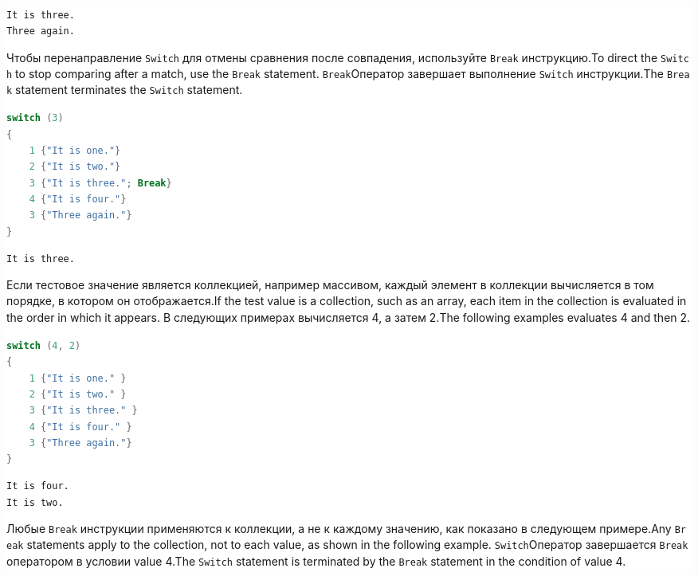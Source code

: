 ```Output
It is three.
Three again.
```

<span data-ttu-id="d2781-122">Чтобы перенаправление `Switch` для отмены сравнения после совпадения, используйте `Break` инструкцию.</span><span class="sxs-lookup"><span data-stu-id="d2781-122">To direct the `Switch` to stop comparing after a match, use the `Break` statement.</span></span> <span data-ttu-id="d2781-123">`Break`Оператор завершает выполнение `Switch` инструкции.</span><span class="sxs-lookup"><span data-stu-id="d2781-123">The `Break` statement terminates the `Switch` statement.</span></span>

```powershell
switch (3)
{
    1 {"It is one."}
    2 {"It is two."}
    3 {"It is three."; Break}
    4 {"It is four."}
    3 {"Three again."}
}
```

```Output
It is three.
```

<span data-ttu-id="d2781-124">Если тестовое значение является коллекцией, например массивом, каждый элемент в коллекции вычисляется в том порядке, в котором он отображается.</span><span class="sxs-lookup"><span data-stu-id="d2781-124">If the test value is a collection, such as an array, each item in the collection is evaluated in the order in which it appears.</span></span> <span data-ttu-id="d2781-125">В следующих примерах вычисляется 4, а затем 2.</span><span class="sxs-lookup"><span data-stu-id="d2781-125">The following examples evaluates 4 and then 2.</span></span>

```powershell
switch (4, 2)
{
    1 {"It is one." }
    2 {"It is two." }
    3 {"It is three." }
    4 {"It is four." }
    3 {"Three again."}
}
```

```Output
It is four.
It is two.
```

<span data-ttu-id="d2781-126">Любые `Break` инструкции применяются к коллекции, а не к каждому значению, как показано в следующем примере.</span><span class="sxs-lookup"><span data-stu-id="d2781-126">Any `Break` statements apply to the collection, not to each value, as shown in the following example.</span></span> <span data-ttu-id="d2781-127">`Switch`Оператор завершается `Break` оператором в условии value 4.</span><span class="sxs-lookup"><span data-stu-id="d2781-127">The `Switch` statement is terminated by the `Break` statement in the condition of value 4.</span></span>
